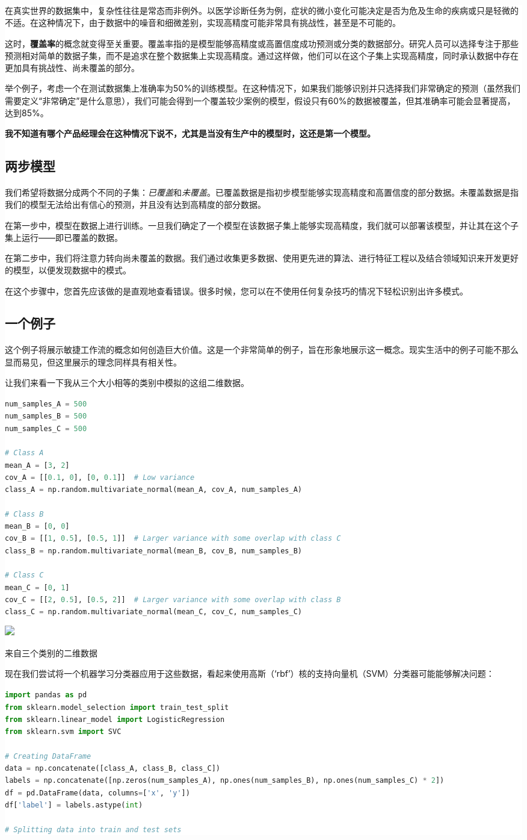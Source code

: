 在真实世界的数据集中，复杂性往往是常态而非例外。以医学诊断任务为例，症状的微小变化可能决定是否为危及生命的疾病或只是轻微的不适。在这种情况下，由于数据中的噪音和细微差别，实现高精度可能非常具有挑战性，甚至是不可能的。

这时，**覆盖率**的概念就变得至关重要。覆盖率指的是模型能够高精度或高置信度成功预测或分类的数据部分。研究人员可以选择专注于那些预测相对简单的数据子集，而不是追求在整个数据集上实现高精度。通过这样做，他们可以在这个子集上实现高精度，同时承认数据中存在更加具有挑战性、尚未覆盖的部分。

举个例子，考虑一个在测试数据集上准确率为50%的训练模型。在这种情况下，如果我们能够识别并只选择我们非常确定的预测（虽然我们需要定义“非常确定”是什么意思），我们可能会得到一个覆盖较少案例的模型，假设只有60%的数据被覆盖，但其准确率可能会显著提高，达到85%。

**我不知道有哪个产品经理会在这种情况下说不，尤其是当没有生产中的模型时，这还是第一个模型。**

## 两步模型

我们希望将数据分成两个不同的子集：*已覆盖*和*未覆盖*。已覆盖数据是指初步模型能够实现高精度和高置信度的部分数据。未覆盖数据是指我们的模型无法给出有信心的预测，并且没有达到高精度的部分数据。

在第一步中，模型在数据上进行训练。一旦我们确定了一个模型在该数据子集上能够实现高精度，我们就可以部署该模型，并让其在这个子集上运行——即已覆盖的数据。

在第二步中，我们将注意力转向尚未覆盖的数据。我们通过收集更多数据、使用更先进的算法、进行特征工程以及结合领域知识来开发更好的模型，以便发现数据中的模式。

在这个步骤中，您首先应该做的是直观地查看错误。很多时候，您可以在不使用任何复杂技巧的情况下轻松识别出许多模式。

## 一个例子

这个例子将展示敏捷工作流的概念如何创造巨大价值。这是一个非常简单的例子，旨在形象地展示这一概念。现实生活中的例子可能不那么显而易见，但这里展示的理念同样具有相关性。

让我们来看一下我从三个大小相等的类别中模拟的这组二维数据。

```py
num_samples_A = 500
num_samples_B = 500
num_samples_C = 500

# Class A
mean_A = [3, 2]
cov_A = [[0.1, 0], [0, 0.1]]  # Low variance
class_A = np.random.multivariate_normal(mean_A, cov_A, num_samples_A)

# Class B
mean_B = [0, 0]
cov_B = [[1, 0.5], [0.5, 1]]  # Larger variance with some overlap with class C
class_B = np.random.multivariate_normal(mean_B, cov_B, num_samples_B)

# Class C
mean_C = [0, 1]
cov_C = [[2, 0.5], [0.5, 2]]  # Larger variance with some overlap with class B
class_C = np.random.multivariate_normal(mean_C, cov_C, num_samples_C)
```

![](../Images/3648a3956ec8fd8748307b3ea1554cf7.png)

来自三个类别的二维数据

现在我们尝试将一个机器学习分类器应用于这些数据，看起来使用高斯（‘rbf’）核的支持向量机（SVM）分类器可能能够解决问题：

```py
import pandas as pd
from sklearn.model_selection import train_test_split
from sklearn.linear_model import LogisticRegression
from sklearn.svm import SVC

# Creating DataFrame
data = np.concatenate([class_A, class_B, class_C])
labels = np.concatenate([np.zeros(num_samples_A), np.ones(num_samples_B), np.ones(num_samples_C) * 2])
df = pd.DataFrame(data, columns=['x', 'y'])
df['label'] = labels.astype(int)

# Splitting data into train and test sets
```